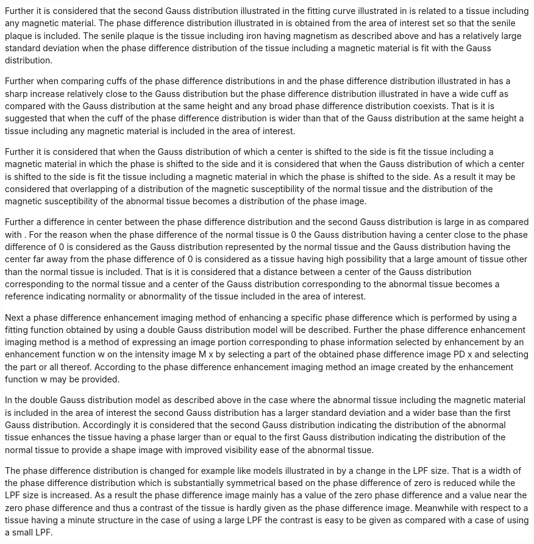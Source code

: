 Further it is considered that the second Gauss distribution illustrated in the fitting curve illustrated in is related to a tissue including any magnetic material. The phase difference distribution illustrated in is obtained from the area of interest set so that the senile plaque is included. The senile plaque is the tissue including iron having magnetism as described above and has a relatively large standard deviation when the phase difference distribution of the tissue including a magnetic material is fit with the Gauss distribution.

Further when comparing cuffs of the phase difference distributions in and the phase difference distribution illustrated in has a sharp increase relatively close to the Gauss distribution but the phase difference distribution illustrated in have a wide cuff as compared with the Gauss distribution at the same height and any broad phase difference distribution coexists. That is it is suggested that when the cuff of the phase difference distribution is wider than that of the Gauss distribution at the same height a tissue including any magnetic material is included in the area of interest.

Further it is considered that when the Gauss distribution of which a center is shifted to the side is fit the tissue including a magnetic material in which the phase is shifted to the side and it is considered that when the Gauss distribution of which a center is shifted to the side is fit the tissue including a magnetic material in which the phase is shifted to the side. As a result it may be considered that overlapping of a distribution of the magnetic susceptibility of the normal tissue and the distribution of the magnetic susceptibility of the abnormal tissue becomes a distribution of the phase image.

Further a difference in center between the phase difference distribution and the second Gauss distribution is large in as compared with . For the reason when the phase difference of the normal tissue is 0 the Gauss distribution having a center close to the phase difference of 0 is considered as the Gauss distribution represented by the normal tissue and the Gauss distribution having the center far away from the phase difference of 0 is considered as a tissue having high possibility that a large amount of tissue other than the normal tissue is included. That is it is considered that a distance between a center of the Gauss distribution corresponding to the normal tissue and a center of the Gauss distribution corresponding to the abnormal tissue becomes a reference indicating normality or abnormality of the tissue included in the area of interest.

Next a phase difference enhancement imaging method of enhancing a specific phase difference which is performed by using a fitting function obtained by using a double Gauss distribution model will be described. Further the phase difference enhancement imaging method is a method of expressing an image portion corresponding to phase information selected by enhancement by an enhancement function w on the intensity image M x by selecting a part of the obtained phase difference image PD x and selecting the part or all thereof. According to the phase difference enhancement imaging method an image created by the enhancement function w may be provided.

In the double Gauss distribution model as described above in the case where the abnormal tissue including the magnetic material is included in the area of interest the second Gauss distribution has a larger standard deviation and a wider base than the first Gauss distribution. Accordingly it is considered that the second Gauss distribution indicating the distribution of the abnormal tissue enhances the tissue having a phase larger than or equal to the first Gauss distribution indicating the distribution of the normal tissue to provide a shape image with improved visibility ease of the abnormal tissue.

The phase difference distribution is changed for example like models illustrated in by a change in the LPF size. That is a width of the phase difference distribution which is substantially symmetrical based on the phase difference of zero is reduced while the LPF size is increased. As a result the phase difference image mainly has a value of the zero phase difference and a value near the zero phase difference and thus a contrast of the tissue is hardly given as the phase difference image. Meanwhile with respect to a tissue having a minute structure in the case of using a large LPF the contrast is easy to be given as compared with a case of using a small LPF.
